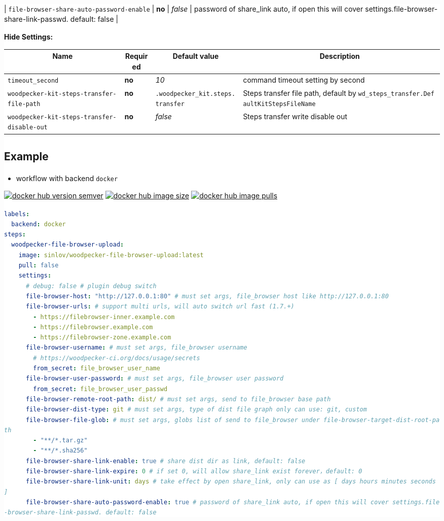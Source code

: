 | `file-browser-share-auto-password-enable` | **no**   | *false*       | password of share_link auto, if open this will cover settings.file-browser-share-link-passwd. default: false |

**Hide Settings:**

| Name                                        | Required | Default value                    | Description                                                                      |
|---------------------------------------------|----------|----------------------------------|----------------------------------------------------------------------------------|
| `timeout_second`                            | **no**   | *10*                             | command timeout setting by second                                                |
| `woodpecker-kit-steps-transfer-file-path`   | **no**   | `.woodpecker_kit.steps.transfer` | Steps transfer file path, default by `wd_steps_transfer.DefaultKitStepsFileName` |
| `woodpecker-kit-steps-transfer-disable-out` | **no**   | *false*                          | Steps transfer write disable out                                                 |

## Example

- workflow with backend `docker`

[![docker hub version semver](https://img.shields.io/docker/v/sinlov/woodpecker-file-browser-upload?sort=semver)](https://hub.docker.com/r/sinlov/woodpecker-file-browser-upload/tags?page=1&ordering=last_updated)
[![docker hub image size](https://img.shields.io/docker/image-size/sinlov/woodpecker-file-browser-upload)](https://hub.docker.com/r/sinlov/woodpecker-file-browser-upload)
[![docker hub image pulls](https://img.shields.io/docker/pulls/sinlov/woodpecker-file-browser-upload)](https://hub.docker.com/r/sinlov/woodpecker-file-browser-upload/tags?page=1&ordering=last_updated)

```yml
labels:
  backend: docker
steps:
  woodpecker-file-browser-upload:
    image: sinlov/woodpecker-file-browser-upload:latest
    pull: false
    settings:
      # debug: false # plugin debug switch
      file-browser-host: "http://127.0.0.1:80" # must set args, file_browser host like http://127.0.0.1:80
      file-browser-urls: # support multi urls, will auto switch url fast (1.7.+)
        - https://filebrowser-inner.example.com
        - https://filebrowser.example.com
        - https://filebrowser-zone.example.com
      file-browser-username: # must set args, file_browser username
        # https://woodpecker-ci.org/docs/usage/secrets
        from_secret: file_browser_user_name
      file-browser-user-password: # must set args, file_browser user password
        from_secret: file_browser_user_passwd
      file-browser-remote-root-path: dist/ # must set args, send to file_browser base path
      file-browser-dist-type: git # must set args, type of dist file graph only can use: git, custom
      file-browser-file-glob: # must set args, globs list of send to file_browser under file-browser-target-dist-root-path
        - "**/*.tar.gz"
        - "**/*.sha256"
      file-browser-share-link-enable: true # share dist dir as link, default: false
      file-browser-share-link-expire: 0 # if set 0, will allow share_link exist forever，default: 0
      file-browser-share-link-unit: days # take effect by open share_link, only can use as [ days hours minutes seconds ]
      file-browser-share-auto-password-enable: true # password of share_link auto, if open this will cover settings.file-browser-share-link-passwd. default: false
```
